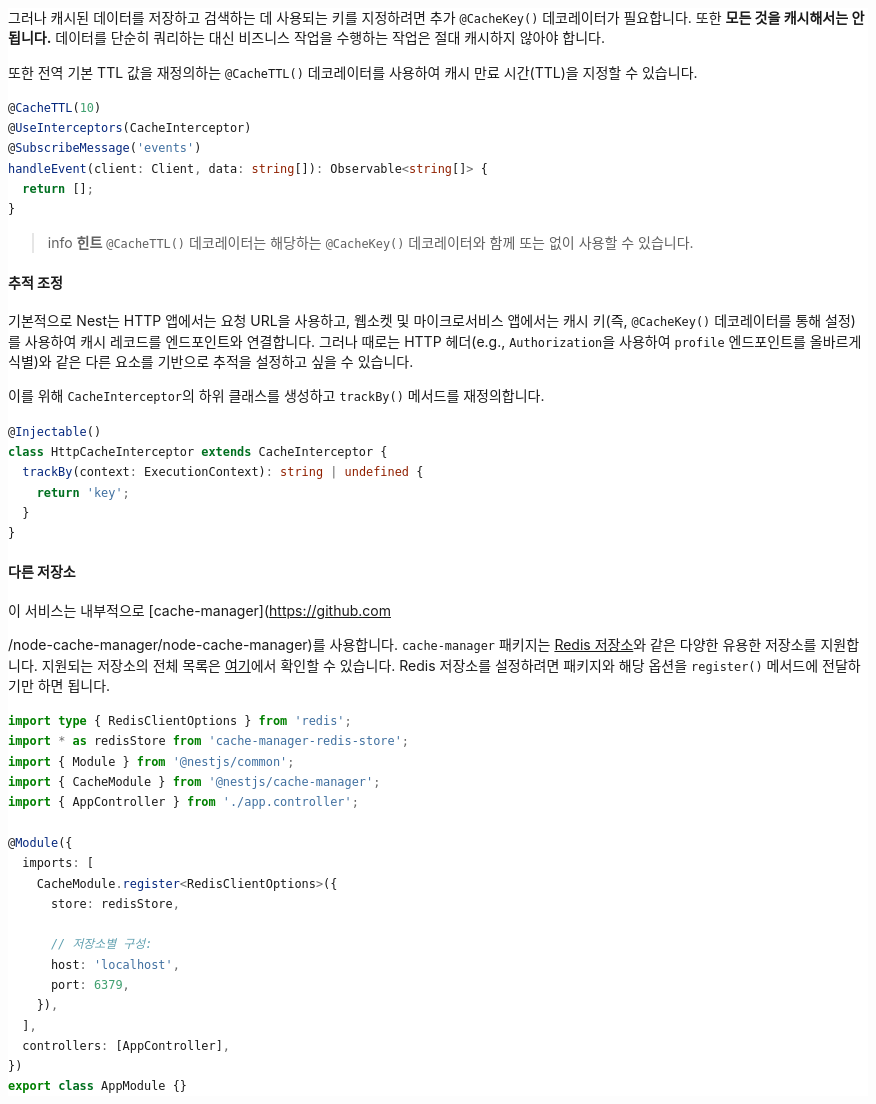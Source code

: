 그러나 캐시된 데이터를 저장하고 검색하는 데 사용되는 키를 지정하려면 추가 `@CacheKey()` 데코레이터가 필요합니다. 또한 **모든 것을 캐시해서는 안 됩니다.** 데이터를 단순히 쿼리하는 대신 비즈니스 작업을 수행하는 작업은 절대 캐시하지 않아야 합니다.

또한 전역 기본 TTL 값을 재정의하는 `@CacheTTL()` 데코레이터를 사용하여 캐시 만료 시간(TTL)을 지정할 수 있습니다.

```typescript
@CacheTTL(10)
@UseInterceptors(CacheInterceptor)
@SubscribeMessage('events')
handleEvent(client: Client, data: string[]): Observable<string[]> {
  return [];
}
```

> info **힌트** `@CacheTTL()` 데코레이터는 해당하는 `@CacheKey()` 데코레이터와 함께 또는 없이 사용할 수 있습니다.

#### 추적 조정

기본적으로 Nest는 HTTP 앱에서는 요청 URL을 사용하고, 웹소켓 및 마이크로서비스 앱에서는 캐시 키(즉, `@CacheKey()` 데코레이터를 통해 설정)를 사용하여 캐시 레코드를 엔드포인트와 연결합니다. 그러나 때로는 HTTP 헤더(e.g., `Authorization`을 사용하여 `profile` 엔드포인트를 올바르게 식별)와 같은 다른 요소를 기반으로 추적을 설정하고 싶을 수 있습니다.

이를 위해 `CacheInterceptor`의 하위 클래스를 생성하고 `trackBy()` 메서드를 재정의합니다.

```typescript
@Injectable()
class HttpCacheInterceptor extends CacheInterceptor {
  trackBy(context: ExecutionContext): string | undefined {
    return 'key';
  }
}
```

#### 다른 저장소

이 서비스는 내부적으로 [cache-manager](https://github.com

/node-cache-manager/node-cache-manager)를 사용합니다. `cache-manager` 패키지는 [Redis 저장소](https://github.com/dabroek/node-cache-manager-redis-store)와 같은 다양한 유용한 저장소를 지원합니다. 지원되는 저장소의 전체 목록은 [여기](https://github.com/node-cache-manager/node-cache-manager#store-engines)에서 확인할 수 있습니다. Redis 저장소를 설정하려면 패키지와 해당 옵션을 `register()` 메서드에 전달하기만 하면 됩니다.

```typescript
import type { RedisClientOptions } from 'redis';
import * as redisStore from 'cache-manager-redis-store';
import { Module } from '@nestjs/common';
import { CacheModule } from '@nestjs/cache-manager';
import { AppController } from './app.controller';

@Module({
  imports: [
    CacheModule.register<RedisClientOptions>({
      store: redisStore,

      // 저장소별 구성:
      host: 'localhost',
      port: 6379,
    }),
  ],
  controllers: [AppController],
})
export class AppModule {}
```
